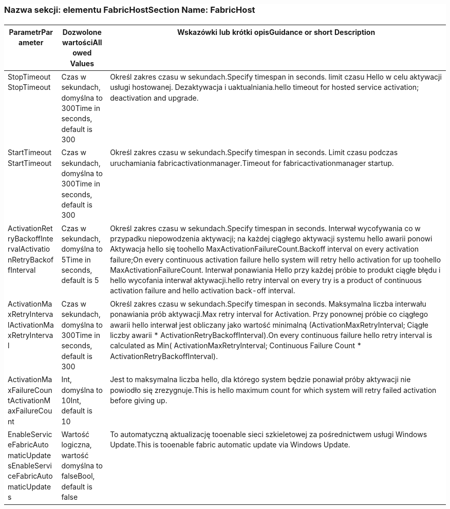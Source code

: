 ### <a name="section-name-fabrichost"></a><span data-ttu-id="ba4de-448">Nazwa sekcji: elementu FabricHost</span><span class="sxs-lookup"><span data-stu-id="ba4de-448">Section Name: FabricHost</span></span>
| <span data-ttu-id="ba4de-449">**Parametr**</span><span class="sxs-lookup"><span data-stu-id="ba4de-449">**Parameter**</span></span> | <span data-ttu-id="ba4de-450">**Dozwolone wartości**</span><span class="sxs-lookup"><span data-stu-id="ba4de-450">**Allowed Values**</span></span> | <span data-ttu-id="ba4de-451">**Wskazówki lub krótki opis**</span><span class="sxs-lookup"><span data-stu-id="ba4de-451">**Guidance or short Description**</span></span> |
| --- | --- | --- |
| <span data-ttu-id="ba4de-452">StopTimeout</span><span class="sxs-lookup"><span data-stu-id="ba4de-452">StopTimeout</span></span> |<span data-ttu-id="ba4de-453">Czas w sekundach, domyślna to 300</span><span class="sxs-lookup"><span data-stu-id="ba4de-453">Time in seconds, default is 300</span></span> |<span data-ttu-id="ba4de-454">Określ zakres czasu w sekundach.</span><span class="sxs-lookup"><span data-stu-id="ba4de-454">Specify timespan in seconds.</span></span> <span data-ttu-id="ba4de-455">limit czasu Hello w celu aktywacji usługi hostowanej. Dezaktywacja i uaktualniania.</span><span class="sxs-lookup"><span data-stu-id="ba4de-455">hello timeout for hosted service activation; deactivation and upgrade.</span></span> |
| <span data-ttu-id="ba4de-456">StartTimeout</span><span class="sxs-lookup"><span data-stu-id="ba4de-456">StartTimeout</span></span> |<span data-ttu-id="ba4de-457">Czas w sekundach, domyślna to 300</span><span class="sxs-lookup"><span data-stu-id="ba4de-457">Time in seconds, default is 300</span></span> |<span data-ttu-id="ba4de-458">Określ zakres czasu w sekundach.</span><span class="sxs-lookup"><span data-stu-id="ba4de-458">Specify timespan in seconds.</span></span> <span data-ttu-id="ba4de-459">Limit czasu podczas uruchamiania fabricactivationmanager.</span><span class="sxs-lookup"><span data-stu-id="ba4de-459">Timeout for fabricactivationmanager startup.</span></span> |
| <span data-ttu-id="ba4de-460">ActivationRetryBackoffInterval</span><span class="sxs-lookup"><span data-stu-id="ba4de-460">ActivationRetryBackoffInterval</span></span> |<span data-ttu-id="ba4de-461">Czas w sekundach, domyślna to 5</span><span class="sxs-lookup"><span data-stu-id="ba4de-461">Time in seconds, default is 5</span></span> |<span data-ttu-id="ba4de-462">Określ zakres czasu w sekundach.</span><span class="sxs-lookup"><span data-stu-id="ba4de-462">Specify timespan in seconds.</span></span> <span data-ttu-id="ba4de-463">Interwał wycofywania co w przypadku niepowodzenia aktywacji; na każdej ciągłego aktywacji systemu hello awarii ponowi Aktywacja hello się toohello MaxActivationFailureCount.</span><span class="sxs-lookup"><span data-stu-id="ba4de-463">Backoff interval on every activation failure;On every continuous activation failure hello system will retry hello activation for up toohello MaxActivationFailureCount.</span></span> <span data-ttu-id="ba4de-464">Interwał ponawiania Hello przy każdej próbie to produkt ciągłe błędu i hello wycofania interwał aktywacji.</span><span class="sxs-lookup"><span data-stu-id="ba4de-464">hello retry interval on every try is a product of continuous activation failure and hello activation back-off interval.</span></span> |
| <span data-ttu-id="ba4de-465">ActivationMaxRetryInterval</span><span class="sxs-lookup"><span data-stu-id="ba4de-465">ActivationMaxRetryInterval</span></span> |<span data-ttu-id="ba4de-466">Czas w sekundach, domyślna to 300</span><span class="sxs-lookup"><span data-stu-id="ba4de-466">Time in seconds, default is 300</span></span> |<span data-ttu-id="ba4de-467">Określ zakres czasu w sekundach.</span><span class="sxs-lookup"><span data-stu-id="ba4de-467">Specify timespan in seconds.</span></span> <span data-ttu-id="ba4de-468">Maksymalna liczba interwału ponawiania prób aktywacji.</span><span class="sxs-lookup"><span data-stu-id="ba4de-468">Max retry interval for Activation.</span></span> <span data-ttu-id="ba4de-469">Przy ponownej próbie co ciągłego awarii hello interwał jest obliczany jako wartość minimalną (ActivationMaxRetryInterval; Ciągłe liczby awarii * ActivationRetryBackoffInterval).</span><span class="sxs-lookup"><span data-stu-id="ba4de-469">On every continuous failure hello retry interval is calculated as Min( ActivationMaxRetryInterval; Continuous Failure Count * ActivationRetryBackoffInterval).</span></span> |
| <span data-ttu-id="ba4de-470">ActivationMaxFailureCount</span><span class="sxs-lookup"><span data-stu-id="ba4de-470">ActivationMaxFailureCount</span></span> |<span data-ttu-id="ba4de-471">Int, domyślna to 10</span><span class="sxs-lookup"><span data-stu-id="ba4de-471">Int, default is 10</span></span> |<span data-ttu-id="ba4de-472">Jest to maksymalna liczba hello, dla którego system będzie ponawiał próby aktywacji nie powiodło się zrezygnuje.</span><span class="sxs-lookup"><span data-stu-id="ba4de-472">This is hello maximum count for which system will retry failed activation before giving up.</span></span> |
| <span data-ttu-id="ba4de-473">EnableServiceFabricAutomaticUpdates</span><span class="sxs-lookup"><span data-stu-id="ba4de-473">EnableServiceFabricAutomaticUpdates</span></span> |<span data-ttu-id="ba4de-474">Wartość logiczna, wartość domyślna to false</span><span class="sxs-lookup"><span data-stu-id="ba4de-474">Bool, default is false</span></span> |<span data-ttu-id="ba4de-475">To automatyczną aktualizację tooenable sieci szkieletowej za pośrednictwem usługi Windows Update.</span><span class="sxs-lookup"><span data-stu-id="ba4de-475">This is tooenable fabric automatic update via Windows Update.</span></span> |